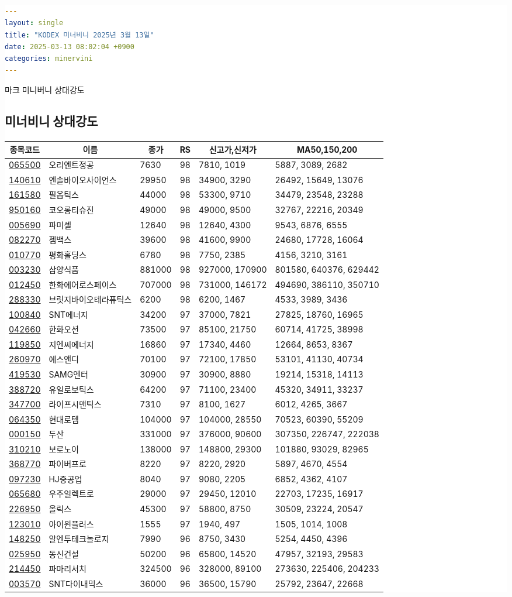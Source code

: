 ```yaml
---
layout: single
title: "KODEX 미너비니 2025년 3월 13일"
date: 2025-03-13 08:02:04 +0900
categories: minervini
---
```

마크 미니버니 상대강도

## 미너비니 상대강도

|종목코드|이름|종가|RS|신고가,신저가|MA50,150,200|
|------|---|---|--|---------|------------|
|[065500](https://finance.daum.net/quotes/A065500)|오리엔트정공|7630|98|7810, 1019|5887, 3089, 2682|
|[140610](https://finance.daum.net/quotes/A140610)|엔솔바이오사이언스|29950|98|34900, 3290|26492, 15649, 13076|
|[161580](https://finance.daum.net/quotes/A161580)|필옵틱스|44000|98|53300, 9710|34479, 23548, 23288|
|[950160](https://finance.daum.net/quotes/A950160)|코오롱티슈진|49000|98|49000, 9500|32767, 22216, 20349|
|[005690](https://finance.daum.net/quotes/A005690)|파미셀|12640|98|12640, 4300|9543, 6876, 6555|
|[082270](https://finance.daum.net/quotes/A082270)|젬백스|39600|98|41600, 9900|24680, 17728, 16064|
|[010770](https://finance.daum.net/quotes/A010770)|평화홀딩스|6780|98|7750, 2385|4156, 3210, 3161|
|[003230](https://finance.daum.net/quotes/A003230)|삼양식품|881000|98|927000, 170900|801580, 640376, 629442|
|[012450](https://finance.daum.net/quotes/A012450)|한화에어로스페이스|707000|98|731000, 146172|494690, 386110, 350710|
|[288330](https://finance.daum.net/quotes/A288330)|브릿지바이오테라퓨틱스|6200|98|6200, 1467|4533, 3989, 3436|
|[100840](https://finance.daum.net/quotes/A100840)|SNT에너지|34200|97|37000, 7821|27825, 18760, 16965|
|[042660](https://finance.daum.net/quotes/A042660)|한화오션|73500|97|85100, 21750|60714, 41725, 38998|
|[119850](https://finance.daum.net/quotes/A119850)|지엔씨에너지|16860|97|17340, 4460|12664, 8653, 8367|
|[260970](https://finance.daum.net/quotes/A260970)|에스앤디|70100|97|72100, 17850|53101, 41130, 40734|
|[419530](https://finance.daum.net/quotes/A419530)|SAMG엔터|30900|97|30900, 8880|19214, 15318, 14113|
|[388720](https://finance.daum.net/quotes/A388720)|유일로보틱스|64200|97|71100, 23400|45320, 34911, 33237|
|[347700](https://finance.daum.net/quotes/A347700)|라이프시맨틱스|7310|97|8100, 1627|6012, 4265, 3667|
|[064350](https://finance.daum.net/quotes/A064350)|현대로템|104000|97|104000, 28550|70523, 60390, 55209|
|[000150](https://finance.daum.net/quotes/A000150)|두산|331000|97|376000, 90600|307350, 226747, 222038|
|[310210](https://finance.daum.net/quotes/A310210)|보로노이|138000|97|148800, 29300|101880, 93029, 82965|
|[368770](https://finance.daum.net/quotes/A368770)|파이버프로|8220|97|8220, 2920|5897, 4670, 4554|
|[097230](https://finance.daum.net/quotes/A097230)|HJ중공업|8040|97|9080, 2205|6852, 4362, 4107|
|[065680](https://finance.daum.net/quotes/A065680)|우주일렉트로|29000|97|29450, 12010|22703, 17235, 16917|
|[226950](https://finance.daum.net/quotes/A226950)|올릭스|45300|97|58800, 8750|30509, 23224, 20547|
|[123010](https://finance.daum.net/quotes/A123010)|아이윈플러스|1555|97|1940, 497|1505, 1014, 1008|
|[148250](https://finance.daum.net/quotes/A148250)|알엔투테크놀로지|7990|96|8750, 3430|5254, 4450, 4396|
|[025950](https://finance.daum.net/quotes/A025950)|동신건설|50200|96|65800, 14520|47957, 32193, 29583|
|[214450](https://finance.daum.net/quotes/A214450)|파마리서치|324500|96|328000, 89100|273630, 225406, 204233|
|[003570](https://finance.daum.net/quotes/A003570)|SNT다이내믹스|36000|96|36500, 15790|25792, 23647, 22668|